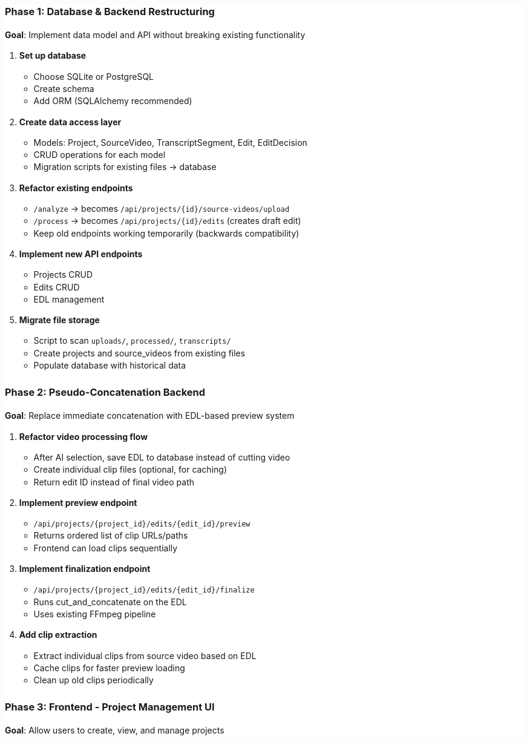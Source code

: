 ### Phase 1: Database & Backend Restructuring
**Goal**: Implement data model and API without breaking existing functionality

1. **Set up database**
   - Choose SQLite or PostgreSQL
   - Create schema
   - Add ORM (SQLAlchemy recommended)

2. **Create data access layer**
   - Models: Project, SourceVideo, TranscriptSegment, Edit, EditDecision
   - CRUD operations for each model
   - Migration scripts for existing files → database

3. **Refactor existing endpoints**
   - `/analyze` → becomes `/api/projects/{id}/source-videos/upload`
   - `/process` → becomes `/api/projects/{id}/edits` (creates draft edit)
   - Keep old endpoints working temporarily (backwards compatibility)

4. **Implement new API endpoints**
   - Projects CRUD
   - Edits CRUD
   - EDL management

5. **Migrate file storage**
   - Script to scan `uploads/`, `processed/`, `transcripts/`
   - Create projects and source_videos from existing files
   - Populate database with historical data

### Phase 2: Pseudo-Concatenation Backend
**Goal**: Replace immediate concatenation with EDL-based preview system

1. **Refactor video processing flow**
   - After AI selection, save EDL to database instead of cutting video
   - Create individual clip files (optional, for caching)
   - Return edit ID instead of final video path

2. **Implement preview endpoint**
   - `/api/projects/{project_id}/edits/{edit_id}/preview`
   - Returns ordered list of clip URLs/paths
   - Frontend can load clips sequentially

3. **Implement finalization endpoint**
   - `/api/projects/{project_id}/edits/{edit_id}/finalize`
   - Runs cut_and_concatenate on the EDL
   - Uses existing FFmpeg pipeline

4. **Add clip extraction**
   - Extract individual clips from source video based on EDL
   - Cache clips for faster preview loading
   - Clean up old clips periodically

### Phase 3: Frontend - Project Management UI
**Goal**: Allow users to create, view, and manage projects
